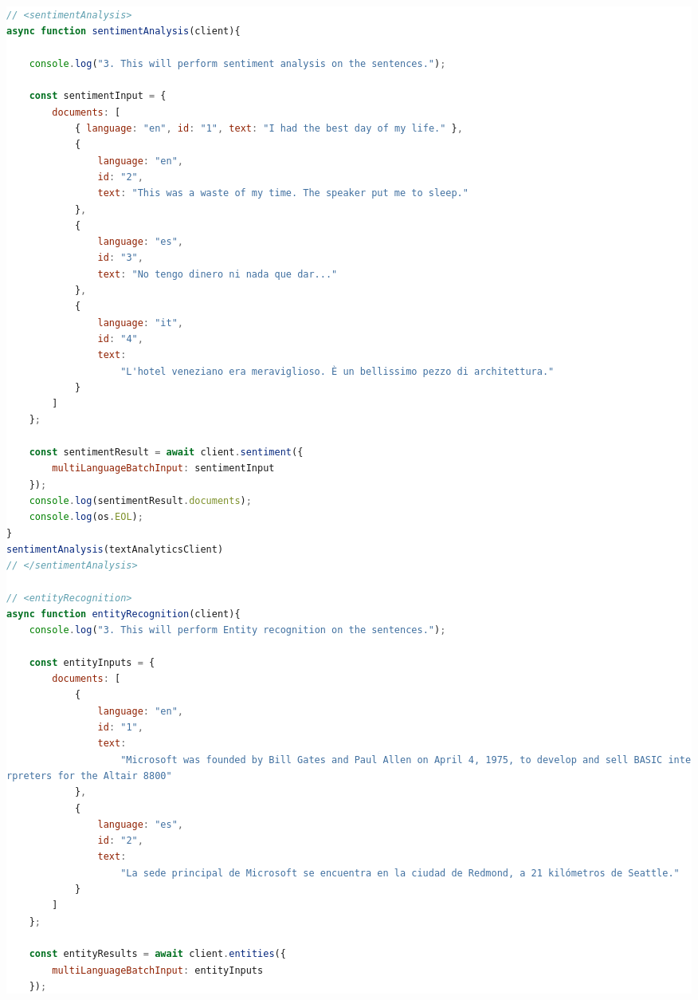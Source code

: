 ```javascript
// <sentimentAnalysis>
async function sentimentAnalysis(client){

    console.log("3. This will perform sentiment analysis on the sentences.");

    const sentimentInput = {
        documents: [
            { language: "en", id: "1", text: "I had the best day of my life." },
            {
                language: "en",
                id: "2",
                text: "This was a waste of my time. The speaker put me to sleep."
            },
            {
                language: "es",
                id: "3",
                text: "No tengo dinero ni nada que dar..."
            },
            {
                language: "it",
                id: "4",
                text:
                    "L'hotel veneziano era meraviglioso. È un bellissimo pezzo di architettura."
            }
        ]
    };

    const sentimentResult = await client.sentiment({
        multiLanguageBatchInput: sentimentInput
    });
    console.log(sentimentResult.documents);
    console.log(os.EOL);
}
sentimentAnalysis(textAnalyticsClient)
// </sentimentAnalysis>

// <entityRecognition>
async function entityRecognition(client){
    console.log("3. This will perform Entity recognition on the sentences.");

    const entityInputs = {
        documents: [
            {
                language: "en",
                id: "1",
                text:
                    "Microsoft was founded by Bill Gates and Paul Allen on April 4, 1975, to develop and sell BASIC interpreters for the Altair 8800"
            },
            {
                language: "es",
                id: "2",
                text:
                    "La sede principal de Microsoft se encuentra en la ciudad de Redmond, a 21 kilómetros de Seattle."
            }
        ]
    };

    const entityResults = await client.entities({
        multiLanguageBatchInput: entityInputs
    });

```